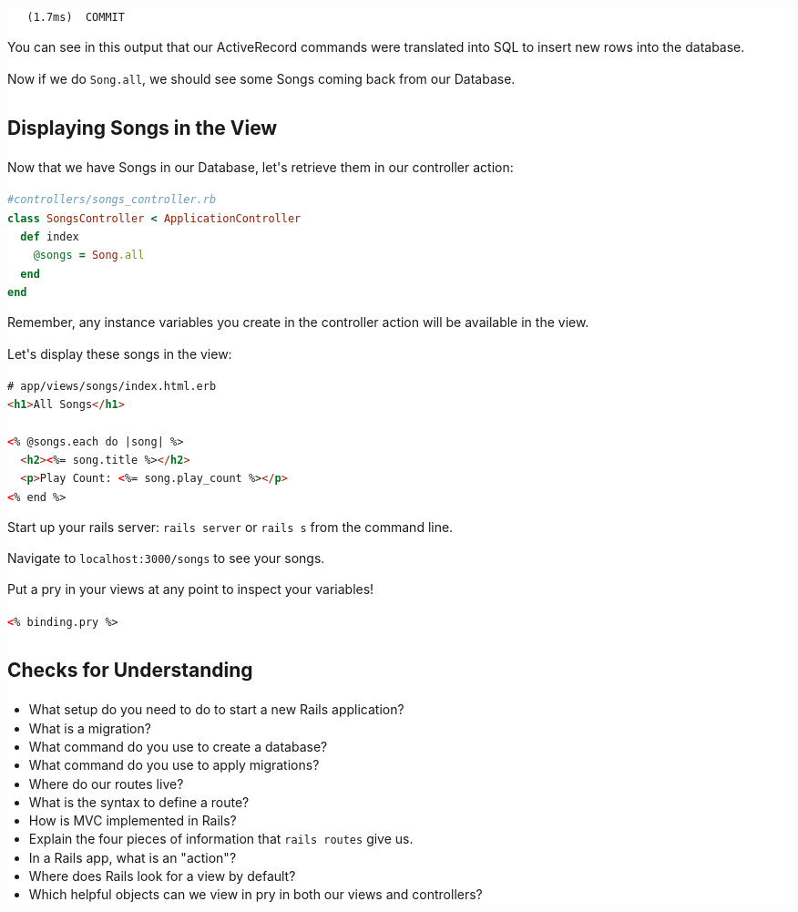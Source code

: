```
   (1.7ms)  COMMIT
```

You can see in this output that our ActiveRecord commands were translated into SQL to insert new rows into the database.

Now if we do `Song.all`, we should see some Songs coming back from our Database.

## Displaying Songs in the View

Now that we have Songs in our Database, let's retrieve them in our controller action:

```ruby
#controllers/songs_controller.rb
class SongsController < ApplicationController
  def index
    @songs = Song.all
  end
end
```

Remember, any instance variables you create in the controller action will be available in the view.

Let's display these songs in the view:

```html
# app/views/songs/index.html.erb
<h1>All Songs</h1>

<% @songs.each do |song| %>
  <h2><%= song.title %></h2>
  <p>Play Count: <%= song.play_count %></p>
<% end %>  
```

Start up your rails server: `rails server` or `rails s` from the command line.

Navigate to `localhost:3000/songs` to see your songs.

Put a pry in your views at any point to inspect your variables!

```html
<% binding.pry %>
```

## Checks for Understanding

- What setup do you need to do to start a new Rails application?
- What is a migration?
- What command do you use to create a database?
- What command do you use to apply migrations?
- Where do our routes live?
- What is the syntax to define a route?
- How is MVC implemented in Rails?
- Explain the four pieces of information that `rails routes` give us.
- In a Rails app, what is an "action"?
- Where does Rails look for a view by default?
- Which helpful objects can we view in pry in both our views and controllers?
